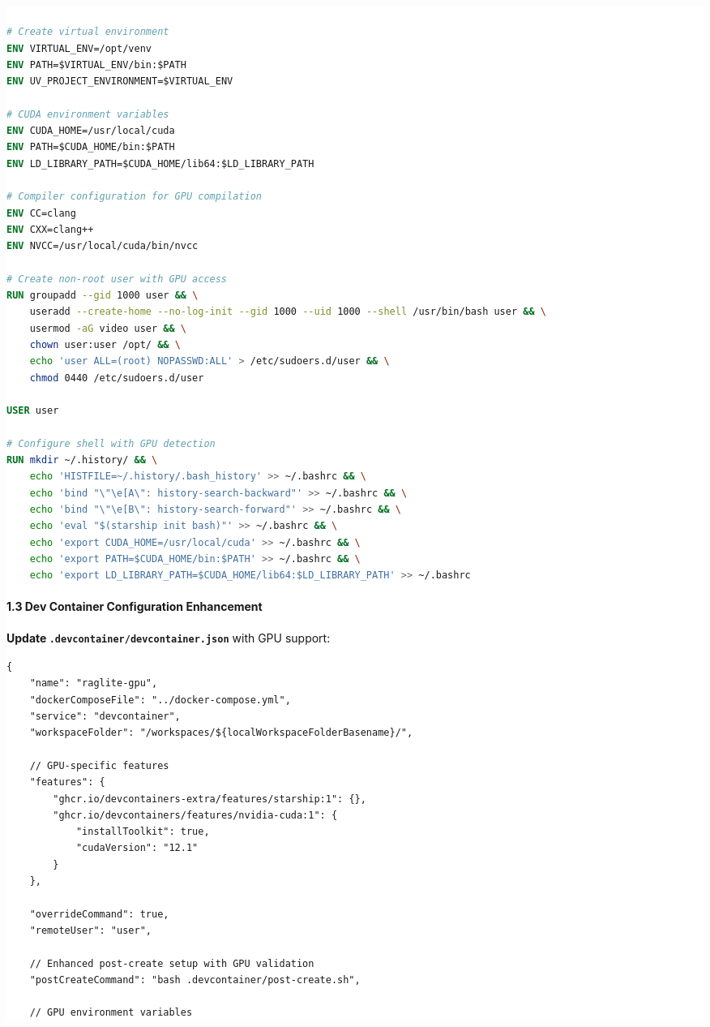 ```dockerfile

# Create virtual environment
ENV VIRTUAL_ENV=/opt/venv
ENV PATH=$VIRTUAL_ENV/bin:$PATH
ENV UV_PROJECT_ENVIRONMENT=$VIRTUAL_ENV

# CUDA environment variables
ENV CUDA_HOME=/usr/local/cuda
ENV PATH=$CUDA_HOME/bin:$PATH
ENV LD_LIBRARY_PATH=$CUDA_HOME/lib64:$LD_LIBRARY_PATH

# Compiler configuration for GPU compilation
ENV CC=clang
ENV CXX=clang++
ENV NVCC=/usr/local/cuda/bin/nvcc

# Create non-root user with GPU access
RUN groupadd --gid 1000 user && \
    useradd --create-home --no-log-init --gid 1000 --uid 1000 --shell /usr/bin/bash user && \
    usermod -aG video user && \
    chown user:user /opt/ && \
    echo 'user ALL=(root) NOPASSWD:ALL' > /etc/sudoers.d/user && \
    chmod 0440 /etc/sudoers.d/user

USER user

# Configure shell with GPU detection
RUN mkdir ~/.history/ && \
    echo 'HISTFILE=~/.history/.bash_history' >> ~/.bashrc && \
    echo 'bind "\"\e[A\": history-search-backward"' >> ~/.bashrc && \
    echo 'bind "\"\e[B\": history-search-forward"' >> ~/.bashrc && \
    echo 'eval "$(starship init bash)"' >> ~/.bashrc && \
    echo 'export CUDA_HOME=/usr/local/cuda' >> ~/.bashrc && \
    echo 'export PATH=$CUDA_HOME/bin:$PATH' >> ~/.bashrc && \
    echo 'export LD_LIBRARY_PATH=$CUDA_HOME/lib64:$LD_LIBRARY_PATH' >> ~/.bashrc
```

#### **1.3 Dev Container Configuration Enhancement**

**Update `.devcontainer/devcontainer.json`** with GPU support:

```jsonc
{
    "name": "raglite-gpu",
    "dockerComposeFile": "../docker-compose.yml",
    "service": "devcontainer",
    "workspaceFolder": "/workspaces/${localWorkspaceFolderBasename}/",
    
    // GPU-specific features
    "features": {
        "ghcr.io/devcontainers-extra/features/starship:1": {},
        "ghcr.io/devcontainers/features/nvidia-cuda:1": {
            "installToolkit": true,
            "cudaVersion": "12.1"
        }
    },
    
    "overrideCommand": true,
    "remoteUser": "user",
    
    // Enhanced post-create setup with GPU validation
    "postCreateCommand": "bash .devcontainer/post-create.sh",
    
    // GPU environment variables
```